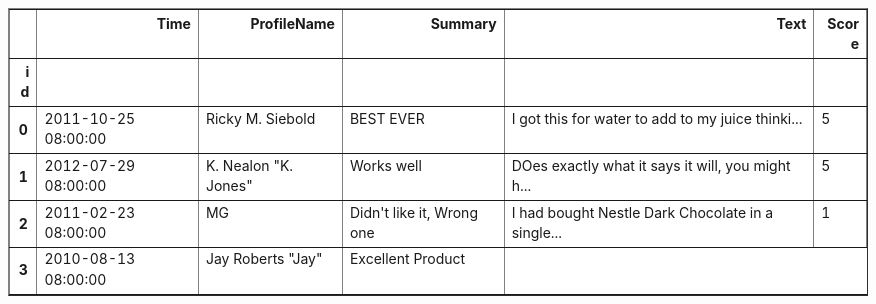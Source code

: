 


<div>
<style scoped>
    .dataframe tbody tr th:only-of-type {
        vertical-align: middle;
    }

    .dataframe tbody tr th {
        vertical-align: top;
    }

    .dataframe thead th {
        text-align: right;
    }
</style>
<table border="1" class="dataframe">
  <thead>
    <tr style="text-align: right;">
      <th></th>
      <th>Time</th>
      <th>ProfileName</th>
      <th>Summary</th>
      <th>Text</th>
      <th>Score</th>
    </tr>
    <tr>
      <th>id</th>
      <th></th>
      <th></th>
      <th></th>
      <th></th>
      <th></th>
    </tr>
  </thead>
  <tbody>
    <tr>
      <th>0</th>
      <td>2011-10-25 08:00:00</td>
      <td>Ricky M. Siebold</td>
      <td>BEST EVER</td>
      <td>I got this for water to add to my juice thinki...</td>
      <td>5</td>
    </tr>
    <tr>
      <th>1</th>
      <td>2012-07-29 08:00:00</td>
      <td>K. Nealon "K. Jones"</td>
      <td>Works well</td>
      <td>DOes exactly what it says it will, you might h...</td>
      <td>5</td>
    </tr>
    <tr>
      <th>2</th>
      <td>2011-02-23 08:00:00</td>
      <td>MG</td>
      <td>Didn't like it, Wrong one</td>
      <td>I had bought Nestle Dark Chocolate in a single...</td>
      <td>1</td>
    </tr>
    <tr>
      <th>3</th>
      <td>2010-08-13 08:00:00</td>
      <td>Jay Roberts "Jay"</td>
      <td>Excellent Product</td>
